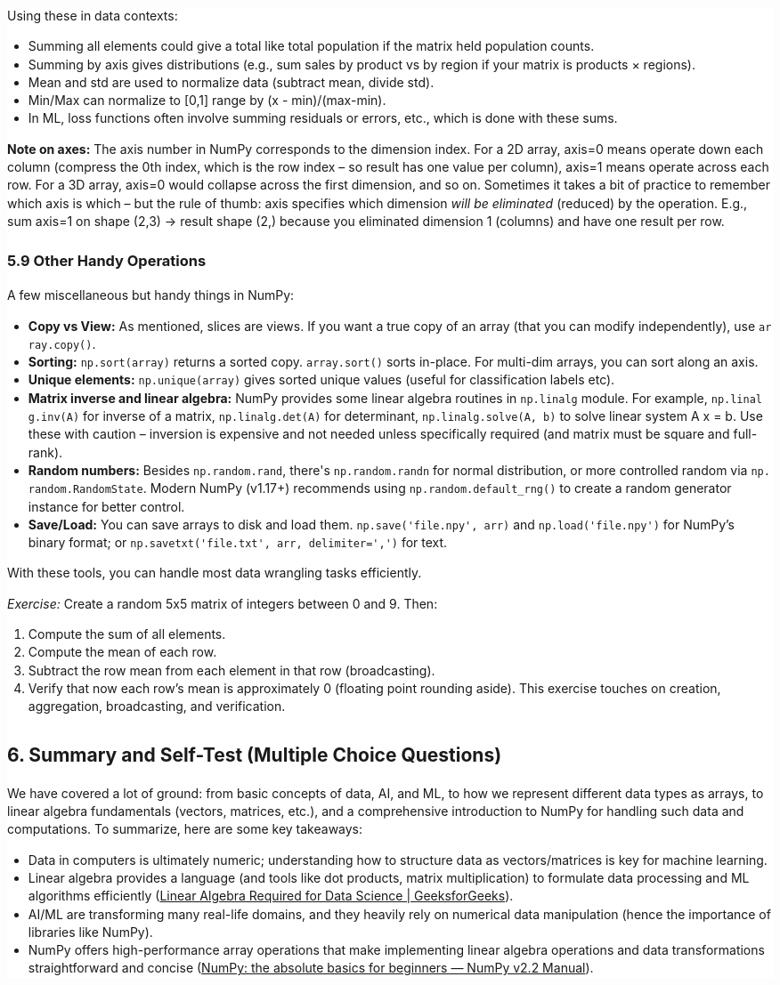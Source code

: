 Using these in data contexts:
- Summing all elements could give a total like total population if the matrix held population counts.
- Summing by axis gives distributions (e.g., sum sales by product vs by region if your matrix is products × regions).
- Mean and std are used to normalize data (subtract mean, divide std).
- Min/Max can normalize to [0,1] range by (x - min)/(max-min).
- In ML, loss functions often involve summing residuals or errors, etc., which is done with these sums.

**Note on axes:** The axis number in NumPy corresponds to the dimension index. For a 2D array, axis=0 means operate down each column (compress the 0th index, which is the row index – so result has one value per column), axis=1 means operate across each row. For a 3D array, axis=0 would collapse across the first dimension, and so on. Sometimes it takes a bit of practice to remember which axis is which – but the rule of thumb: axis specifies which dimension *will be eliminated* (reduced) by the operation. E.g., sum axis=1 on shape (2,3) -> result shape (2,) because you eliminated dimension 1 (columns) and have one result per row.

### 5.9 Other Handy Operations

A few miscellaneous but handy things in NumPy:
- **Copy vs View:** As mentioned, slices are views. If you want a true copy of an array (that you can modify independently), use `array.copy()`.
- **Sorting:** `np.sort(array)` returns a sorted copy. `array.sort()` sorts in-place. For multi-dim arrays, you can sort along an axis.
- **Unique elements:** `np.unique(array)` gives sorted unique values (useful for classification labels etc).
- **Matrix inverse and linear algebra:** NumPy provides some linear algebra routines in `np.linalg` module. For example, `np.linalg.inv(A)` for inverse of a matrix, `np.linalg.det(A)` for determinant, `np.linalg.solve(A, b)` to solve linear system A x = b. Use these with caution – inversion is expensive and not needed unless specifically required (and matrix must be square and full-rank).
- **Random numbers:** Besides `np.random.rand`, there's `np.random.randn` for normal distribution, or more controlled random via `np.random.RandomState`. Modern NumPy (v1.17+) recommends using `np.random.default_rng()` to create a random generator instance for better control.
- **Save/Load:** You can save arrays to disk and load them. `np.save('file.npy', arr)` and `np.load('file.npy')` for NumPy’s binary format; or `np.savetxt('file.txt', arr, delimiter=',')` for text.

With these tools, you can handle most data wrangling tasks efficiently.

*Exercise:* Create a random 5x5 matrix of integers between 0 and 9. Then:
1. Compute the sum of all elements.
2. Compute the mean of each row.
3. Subtract the row mean from each element in that row (broadcasting).
4. Verify that now each row’s mean is approximately 0 (floating point rounding aside).
This exercise touches on creation, aggregation, broadcasting, and verification.

## 6. Summary and Self-Test (Multiple Choice Questions)

We have covered a lot of ground: from basic concepts of data, AI, and ML, to how we represent different data types as arrays, to linear algebra fundamentals (vectors, matrices, etc.), and a comprehensive introduction to NumPy for handling such data and computations. To summarize, here are some key takeaways:
- Data in computers is ultimately numeric; understanding how to structure data as vectors/matrices is key for machine learning.
- Linear algebra provides a language (and tools like dot products, matrix multiplication) to formulate data processing and ML algorithms efficiently ([Linear Algebra Required for Data Science | GeeksforGeeks](https://www.geeksforgeeks.org/linear-algebra-required-for-data-science/#:~:text=A%20solid%20understanding%20of%20linear,optimization%20and%20machine%20learning%20models)).
- AI/ML are transforming many real-life domains, and they heavily rely on numerical data manipulation (hence the importance of libraries like NumPy).
- NumPy offers high-performance array operations that make implementing linear algebra operations and data transformations straightforward and concise ([NumPy: the absolute basics for beginners — NumPy v2.2 Manual](https://numpy.org/doc/stable/user/absolute_beginners.html#:~:text=NumPy%20understands%20that%20the%20multiplication,ValueError)).
